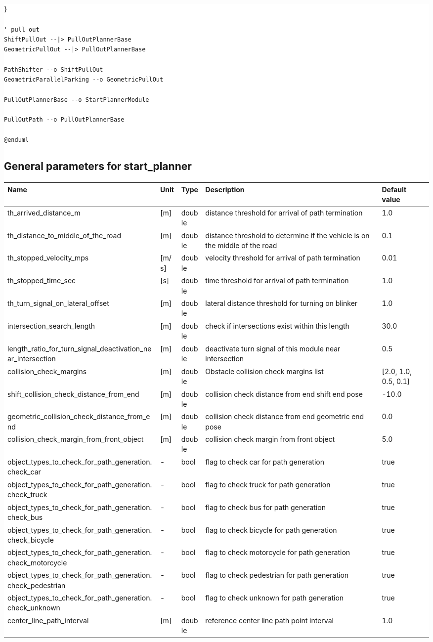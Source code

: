 ```plantuml
}

' pull out
ShiftPullOut --|> PullOutPlannerBase
GeometricPullOut --|> PullOutPlannerBase

PathShifter --o ShiftPullOut
GeometricParallelParking --o GeometricPullOut

PullOutPlannerBase --o StartPlannerModule

PullOutPath --o PullOutPlannerBase

@enduml
```

## General parameters for start_planner

| Name                                                        | Unit  | Type   | Description                                                                 | Default value        |
| :---------------------------------------------------------- | :---- | :----- | :-------------------------------------------------------------------------- | :------------------- |
| th_arrived_distance_m                                       | [m]   | double | distance threshold for arrival of path termination                          | 1.0                  |
| th_distance_to_middle_of_the_road                           | [m]   | double | distance threshold to determine if the vehicle is on the middle of the road | 0.1                  |
| th_stopped_velocity_mps                                     | [m/s] | double | velocity threshold for arrival of path termination                          | 0.01                 |
| th_stopped_time_sec                                         | [s]   | double | time threshold for arrival of path termination                              | 1.0                  |
| th_turn_signal_on_lateral_offset                            | [m]   | double | lateral distance threshold for turning on blinker                           | 1.0                  |
| intersection_search_length                                  | [m]   | double | check if intersections exist within this length                             | 30.0                 |
| length_ratio_for_turn_signal_deactivation_near_intersection | [m]   | double | deactivate turn signal of this module near intersection                     | 0.5                  |
| collision_check_margins                                     | [m]   | double | Obstacle collision check margins list                                       | [2.0, 1.0, 0.5, 0.1] |
| shift_collision_check_distance_from_end                     | [m]   | double | collision check distance from end shift end pose                            | -10.0                |
| geometric_collision_check_distance_from_end                 | [m]   | double | collision check distance from end geometric end pose                        | 0.0                  |
| collision_check_margin_from_front_object                    | [m]   | double | collision check margin from front object                                    | 5.0                  |
| object_types_to_check_for_path_generation.check_car         | -     | bool   | flag to check car for path generation                                       | true                 |
| object_types_to_check_for_path_generation.check_truck       | -     | bool   | flag to check truck for path generation                                     | true                 |
| object_types_to_check_for_path_generation.check_bus         | -     | bool   | flag to check bus for path generation                                       | true                 |
| object_types_to_check_for_path_generation.check_bicycle     | -     | bool   | flag to check bicycle for path generation                                   | true                 |
| object_types_to_check_for_path_generation.check_motorcycle  | -     | bool   | flag to check motorcycle for path generation                                | true                 |
| object_types_to_check_for_path_generation.check_pedestrian  | -     | bool   | flag to check pedestrian for path generation                                | true                 |
| object_types_to_check_for_path_generation.check_unknown     | -     | bool   | flag to check unknown for path generation                                   | true                 |
| center_line_path_interval                                   | [m]   | double | reference center line path point interval                                   | 1.0                  |
